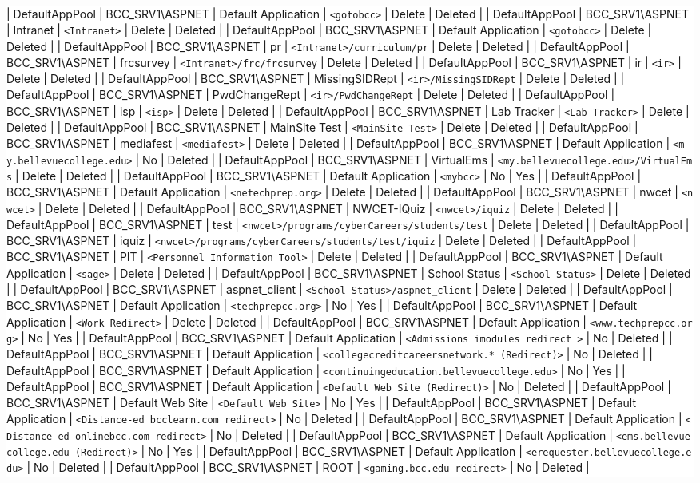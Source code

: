 | DefaultAppPool | BCC_SRV1\ASPNET | Default Application | `<gotobcc>` | Delete | Deleted |
| DefaultAppPool | BCC_SRV1\ASPNET | Intranet | `<Intranet>` | Delete | Deleted |
| DefaultAppPool | BCC_SRV1\ASPNET | Default Application | `<gotobcc>` | Delete | Deleted |
| DefaultAppPool | BCC_SRV1\ASPNET | pr | `<Intranet>/curriculum/pr` | Delete | Deleted |
| DefaultAppPool | BCC_SRV1\ASPNET | frcsurvey | `<Intranet>/frc/frcsurvey` | Delete | Deleted |
| DefaultAppPool | BCC_SRV1\ASPNET | ir | `<ir>` | Delete | Deleted |
| DefaultAppPool | BCC_SRV1\ASPNET | MissingSIDRept | `<ir>/MissingSIDRept` | Delete | Deleted |
| DefaultAppPool | BCC_SRV1\ASPNET | PwdChangeRept | `<ir>/PwdChangeRept` | Delete | Deleted |
| DefaultAppPool | BCC_SRV1\ASPNET | isp | `<isp>` | Delete | Deleted |
| DefaultAppPool | BCC_SRV1\ASPNET | Lab Tracker | `<Lab Tracker>` | Delete | Deleted |
| DefaultAppPool | BCC_SRV1\ASPNET | MainSite Test | `<MainSite Test>` | Delete | Deleted |
| DefaultAppPool | BCC_SRV1\ASPNET | mediafest | `<mediafest>` | Delete | Deleted |
| DefaultAppPool | BCC_SRV1\ASPNET | Default Application | `<my.bellevuecollege.edu>` | No | Deleted |
| DefaultAppPool | BCC_SRV1\ASPNET | VirtualEms | `<my.bellevuecollege.edu>/VirtualEms` | Delete | Deleted |
| DefaultAppPool | BCC_SRV1\ASPNET | Default Application | `<mybcc>` | No | Yes |
| DefaultAppPool | BCC_SRV1\ASPNET | Default Application | `<netechprep.org>` | Delete | Deleted |
| DefaultAppPool | BCC_SRV1\ASPNET | nwcet | `<nwcet>` | Delete | Deleted |
| DefaultAppPool | BCC_SRV1\ASPNET | NWCET-IQuiz | `<nwcet>/iquiz` | Delete | Deleted |
| DefaultAppPool | BCC_SRV1\ASPNET | test | `<nwcet>/programs/cyberCareers/students/test` | Delete | Deleted |
| DefaultAppPool | BCC_SRV1\ASPNET | iquiz | `<nwcet>/programs/cyberCareers/students/test/iquiz` | Delete | Deleted |
| DefaultAppPool | BCC_SRV1\ASPNET | PIT | `<Personnel Information Tool>` | Delete | Deleted |
| DefaultAppPool | BCC_SRV1\ASPNET | Default Application | `<sage>` | Delete | Deleted |
| DefaultAppPool | BCC_SRV1\ASPNET | School Status | `<School Status>` | Delete | Deleted |
| DefaultAppPool | BCC_SRV1\ASPNET | aspnet_client | `<School Status>/aspnet_client` | Delete | Deleted |
| DefaultAppPool | BCC_SRV1\ASPNET | Default Application | `<techprepcc.org>` | No | Yes |
| DefaultAppPool | BCC_SRV1\ASPNET | Default Application | `<Work Redirect>` | Delete | Deleted |
| DefaultAppPool | BCC_SRV1\ASPNET | Default Application | `<www.techprepcc.org>` | No | Yes |
| DefaultAppPool | BCC_SRV1\ASPNET | Default Application | `<Admissions imodules redirect >` | No | Deleted |
| DefaultAppPool | BCC_SRV1\ASPNET | Default Application | `<collegecreditcareersnetwork.* (Redirect)>` | No | Deleted |
| DefaultAppPool | BCC_SRV1\ASPNET | Default Application | `<continuingeducation.bellevuecollege.edu>` | No | Yes |
| DefaultAppPool | BCC_SRV1\ASPNET | Default Application | `<Default Web Site (Redirect)>` | No | Deleted |
| DefaultAppPool | BCC_SRV1\ASPNET | Default Web Site | `<Default Web Site>` | No | Yes |
| DefaultAppPool | BCC_SRV1\ASPNET | Default Application | `<Distance-ed bcclearn.com redirect>` | No | Deleted |
| DefaultAppPool | BCC_SRV1\ASPNET | Default Application | `<Distance-ed onlinebcc.com redirect>` | No | Deleted |
| DefaultAppPool | BCC_SRV1\ASPNET | Default Application | `<ems.bellevuecollege.edu (Redirect)>` | No | Yes |
| DefaultAppPool | BCC_SRV1\ASPNET | Default Application | `<erequester.bellevuecollege.edu>` | No | Deleted |
| DefaultAppPool | BCC_SRV1\ASPNET | ROOT | `<gaming.bcc.edu redirect>` | No | Deleted |